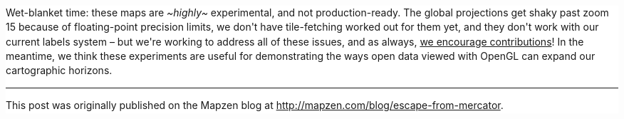 Wet-blanket time: these maps are *~highly~* experimental, and not production-ready. The global projections get shaky past zoom 15 because of floating-point precision limits, we don't have tile-fetching worked out for them yet, and they don't work with our current labels system – but we're working to address all of these issues, and as always, [we encourage contributions](https://github.com/tangrams/tangram/blob/master/CONTRIBUTING.md)! In the meantime, we think these experiments are useful for demonstrating the ways open data viewed with OpenGL can expand our cartographic horizons.

<hr>

<span class="aside">This post was originally published on the Mapzen blog at <http://mapzen.com/blog/escape-from-mercator>.</span>
